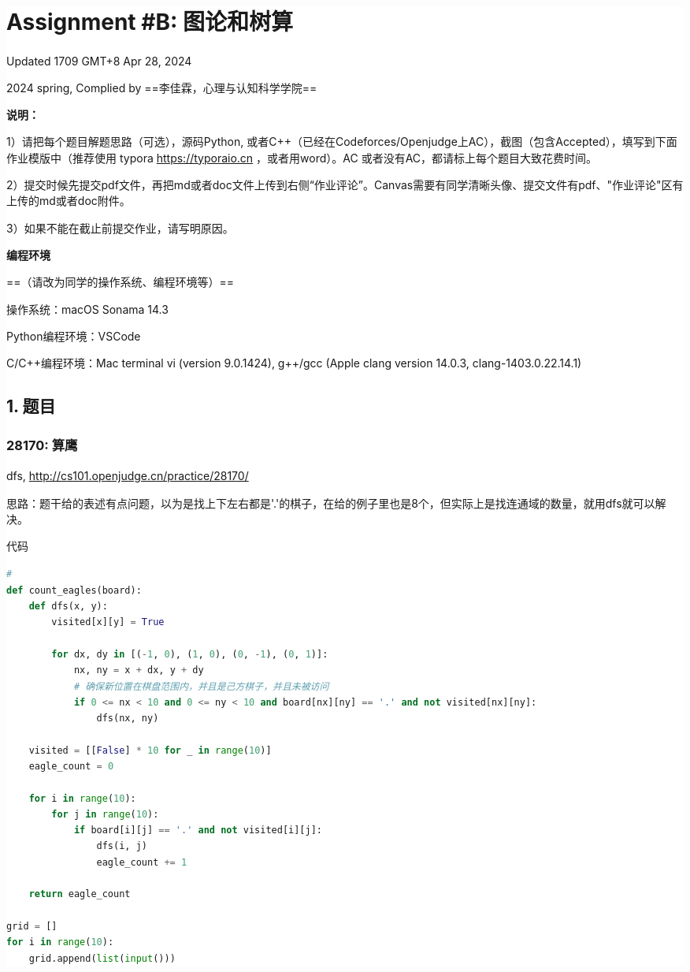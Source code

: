 # Assignment #B: 图论和树算

Updated 1709 GMT+8 Apr 28, 2024

2024 spring, Complied by ==李佳霖，心理与认知科学学院==



**说明：**

1）请把每个题目解题思路（可选），源码Python, 或者C++（已经在Codeforces/Openjudge上AC），截图（包含Accepted），填写到下面作业模版中（推荐使用 typora https://typoraio.cn ，或者用word）。AC 或者没有AC，都请标上每个题目大致花费时间。

2）提交时候先提交pdf文件，再把md或者doc文件上传到右侧“作业评论”。Canvas需要有同学清晰头像、提交文件有pdf、"作业评论"区有上传的md或者doc附件。

3）如果不能在截止前提交作业，请写明原因。



**编程环境**

==（请改为同学的操作系统、编程环境等）==

操作系统：macOS Sonama 14.3

Python编程环境：VSCode

C/C++编程环境：Mac terminal vi (version 9.0.1424), g++/gcc (Apple clang version 14.0.3, clang-1403.0.22.14.1)



## 1. 题目

### 28170: 算鹰

dfs, http://cs101.openjudge.cn/practice/28170/



思路：题干给的表述有点问题，以为是找上下左右都是'.'的棋子，在给的例子里也是8个，但实际上是找连通域的数量，就用dfs就可以解决。



代码

```python
# 
def count_eagles(board):
    def dfs(x, y):
        visited[x][y] = True

        for dx, dy in [(-1, 0), (1, 0), (0, -1), (0, 1)]:
            nx, ny = x + dx, y + dy
            # 确保新位置在棋盘范围内，并且是己方棋子，并且未被访问
            if 0 <= nx < 10 and 0 <= ny < 10 and board[nx][ny] == '.' and not visited[nx][ny]:
                dfs(nx, ny)

    visited = [[False] * 10 for _ in range(10)]
    eagle_count = 0

    for i in range(10):
        for j in range(10):
            if board[i][j] == '.' and not visited[i][j]:
                dfs(i, j)
                eagle_count += 1

    return eagle_count

grid = []
for i in range(10):
    grid.append(list(input()))
```